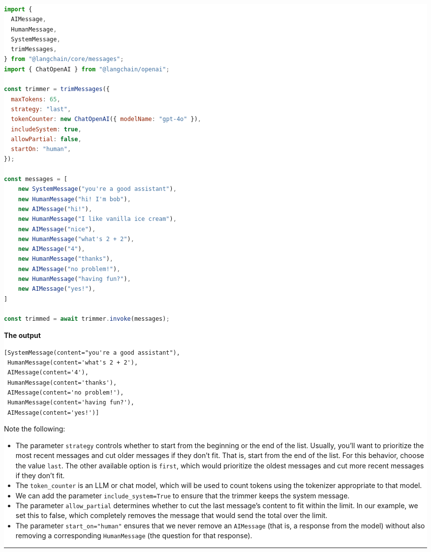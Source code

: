 ```javascript
import {
  AIMessage,
  HumanMessage,
  SystemMessage,
  trimMessages,
} from "@langchain/core/messages";
import { ChatOpenAI } from "@langchain/openai";

const trimmer = trimMessages({
  maxTokens: 65,
  strategy: "last",
  tokenCounter: new ChatOpenAI({ modelName: "gpt-4o" }),
  includeSystem: true,
  allowPartial: false,
  startOn: "human",
});

const messages = [
    new SystemMessage("you're a good assistant"),
    new HumanMessage("hi! I'm bob"),
    new AIMessage("hi!"),
    new HumanMessage("I like vanilla ice cream"),
    new AIMessage("nice"),
    new HumanMessage("what's 2 + 2"),
    new AIMessage("4"),
    new HumanMessage("thanks"),
    new AIMessage("no problem!"),
    new HumanMessage("having fun?"),
    new AIMessage("yes!"),
]

const trimmed = await trimmer.invoke(messages);
```

**The output**

```
[SystemMessage(content="you're a good assistant"),
 HumanMessage(content='what's 2 + 2'),
 AIMessage(content='4'),
 HumanMessage(content='thanks'),
 AIMessage(content='no problem!'),
 HumanMessage(content='having fun?'),
 AIMessage(content='yes!')]
```

Note the following:

- The parameter `strategy` controls whether to start from the beginning or the end of the list. Usually, you’ll want to prioritize the most recent messages and cut older messages if they don’t fit. That is, start from the end of the list. For this behavior, choose the value `last`. The other available option is `first`, which would prioritize the oldest messages and cut more recent messages if they don’t fit.
- The `token_counter` is an LLM or chat model, which will be used to count tokens using the tokenizer appropriate to that model.
- We can add the parameter `include_system=True` to ensure that the trimmer keeps the system message.
- The parameter `allow_partial` determines whether to cut the last message’s content to fit within the limit. In our example, we set this to false, which completely removes the message that would send the total over the limit.
- The parameter `start_on="human"` ensures that we never remove an `AIMessage` (that is, a response from the model) without also removing a corresponding `HumanMessage` (the question for that response).

---